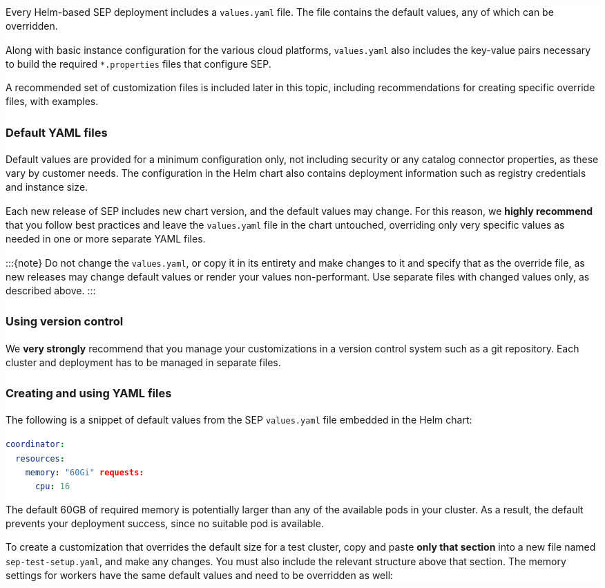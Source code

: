Every Helm-based SEP deployment includes a `values.yaml` file. The file
contains the default values, any of which can be overridden.

Along with basic instance configuration for the various cloud platforms,
`values.yaml` also includes the key-value pairs necessary to build the
required `*.properties` files that configure SEP.

A recommended set of customization files is included later in this topic,
including recommendations for creating specific override files, with examples.

### Default YAML files

Default values are provided for a minimum configuration only, not including
security or any catalog connector properties, as these vary by customer needs.
The configuration in the Helm chart also contains deployment information such as
registry credentials and instance size.

Each new release of SEP includes new chart version, and the default values may
change. For this reason, we **highly recommend** that you follow best practices
and leave the `values.yaml` file in the chart untouched, overriding only very
specific values as needed in one or more separate YAML files.

:::{note}
Do not change the `values.yaml`, or copy it in its entirety and make changes
to it and specify that as the override file, as new releases may change
default values or render your values non-performant. Use separate files with
changed values only, as described above.
:::

### Using version control

We **very strongly** recommend that you manage your customizations in a version
control system such as a git repository. Each cluster and deployment has to be
managed in separate files.

### Creating and using YAML files

The following is a snippet of default values from the SEP `values.yaml` file
embedded in the Helm chart:

```yaml
coordinator:
  resources:
    memory: "60Gi" requests:
      cpu: 16
```

The default 60GB of required memory is potentially larger than any of the
available pods in your cluster. As a result, the default prevents your
deployment success, since no suitable pod is available.

To create a customization that overrides the default size for a test cluster,
copy and paste **only that section** into a new file named
`sep-test-setup.yaml`, and make any changes. You must also include the
relevant structure above that section. The memory settings for workers have the
same default values and need to be overridden as well:
